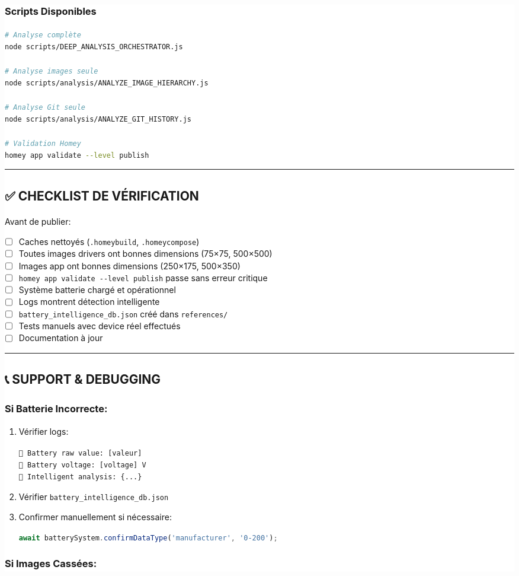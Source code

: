 ### Scripts Disponibles

```bash
# Analyse complète
node scripts/DEEP_ANALYSIS_ORCHESTRATOR.js

# Analyse images seule
node scripts/analysis/ANALYZE_IMAGE_HIERARCHY.js

# Analyse Git seule
node scripts/analysis/ANALYZE_GIT_HISTORY.js

# Validation Homey
homey app validate --level publish
```

---

## ✅ CHECKLIST DE VÉRIFICATION

Avant de publier:

- [ ] Caches nettoyés (`.homeybuild`, `.homeycompose`)
- [ ] Toutes images drivers ont bonnes dimensions (75×75, 500×500)
- [ ] Images app ont bonnes dimensions (250×175, 500×350)
- [ ] `homey app validate --level publish` passe sans erreur critique
- [ ] Système batterie chargé et opérationnel
- [ ] Logs montrent détection intelligente
- [ ] `battery_intelligence_db.json` créé dans `references/`
- [ ] Tests manuels avec device réel effectués
- [ ] Documentation à jour

---

## 📞 SUPPORT & DEBUGGING

### Si Batterie Incorrecte:

1. Vérifier logs:
   ```
   🔋 Battery raw value: [valeur]
   🔋 Battery voltage: [voltage] V
   🔋 Intelligent analysis: {...}
   ```

2. Vérifier `battery_intelligence_db.json`
3. Confirmer manuellement si nécessaire:
   ```javascript
   await batterySystem.confirmDataType('manufacturer', '0-200');
   ```

### Si Images Cassées:
